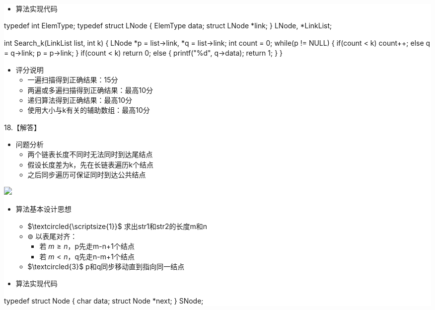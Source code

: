 - 算法实现代码

typedef int ElemType;
typedef struct LNode {
    ElemType data;
    struct LNode *link;
} LNode, *LinkList;

int Search_k(LinkList list, int k) {
    LNode *p = list->link, *q = list->link;
    int count = 0;
    while(p != NULL) {
        if(count < k)
            count++;
        else 
            q = q->link;
        p = p->link;
    }
    if(count < k)
        return 0;
    else {
        printf("%d", q->data);
        return 1;
    }
}


- 评分说明
  - 一遍扫描得到正确结果：15分
  - 两遍或多遍扫描得到正确结果：最高10分
  - 递归算法得到正确结果：最高10分
  - 使用大小与k有关的辅助数组：最高10分

18.【解答】
- 问题分析
  - 两个链表长度不同时无法同时到达尾结点
  - 假设长度差为k，先在长链表遍历k个结点
  - 之后同步遍历可保证同时到达公共结点

![](https://cdn-mineru.openxlab.org.cn/model-mineru/prod/36d0acc99387087b02e725404b7d4955b6d7521febf196003c5d29f58896cb90.jpg)

- 算法基本设计思想
  - $\textcircled{\scriptsize{1}}$ 求出str1和str2的长度m和n
  - $\circledcirc$ 以表尾对齐：
    - 若 $m \geq n$，p先走m-n+1个结点
    - 若 $m < n$，q先走n-m+1个结点
  - $\textcircled{3}$ p和q同步移动直到指向同一结点

- 算法实现代码

typedef struct Node {
    char data;
    struct Node *next;
} SNode;

